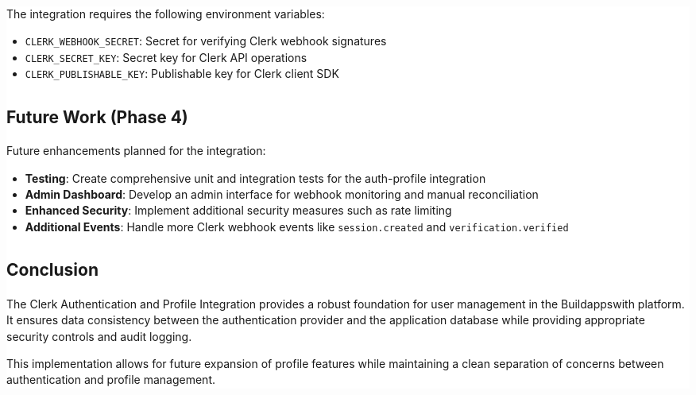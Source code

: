 The integration requires the following environment variables:

- `CLERK_WEBHOOK_SECRET`: Secret for verifying Clerk webhook signatures
- `CLERK_SECRET_KEY`: Secret key for Clerk API operations
- `CLERK_PUBLISHABLE_KEY`: Publishable key for Clerk client SDK

## Future Work (Phase 4)

Future enhancements planned for the integration:

- **Testing**: Create comprehensive unit and integration tests for the auth-profile integration
- **Admin Dashboard**: Develop an admin interface for webhook monitoring and manual reconciliation
- **Enhanced Security**: Implement additional security measures such as rate limiting
- **Additional Events**: Handle more Clerk webhook events like `session.created` and `verification.verified`

## Conclusion

The Clerk Authentication and Profile Integration provides a robust foundation for user management in the Buildappswith platform. It ensures data consistency between the authentication provider and the application database while providing appropriate security controls and audit logging.

This implementation allows for future expansion of profile features while maintaining a clean separation of concerns between authentication and profile management.
